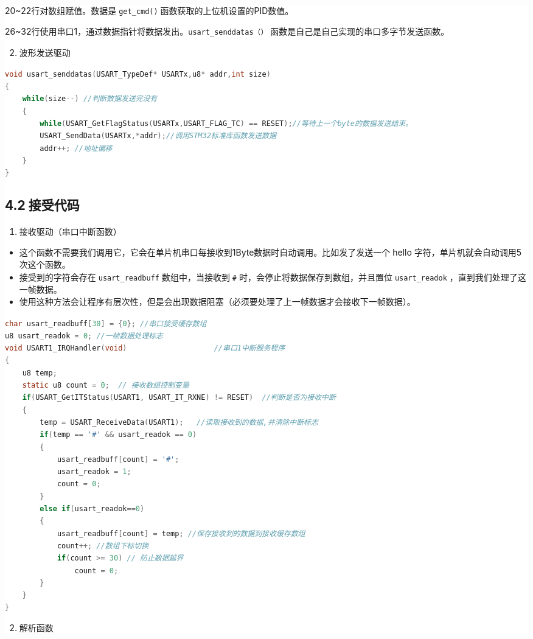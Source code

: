 20~22行对数组赋值。数据是 `get_cmd()` 函数获取的上位机设置的PID数值。

26~32行使用串口1，通过数据指针将数据发出。`usart_senddatas（）` 函数是自己是自己实现的串口多字节发送函数。

2. 波形发送驱动

```C
void usart_senddatas(USART_TypeDef* USARTx,u8* addr,int size)
{
	while(size--) //判断数据发送完没有
	{
		while(USART_GetFlagStatus(USARTx,USART_FLAG_TC) == RESET);//等待上一个byte的数据发送结束。
		USART_SendData(USARTx,*addr);//调用STM32标准库函数发送数据
		addr++; //地址偏移
	}
}
```

## 4.2 接受代码

1. 接收驱动（串口中断函数）

+ 这个函数不需要我们调用它，它会在单片机串口每接收到1Byte数据时自动调用。比如发了发送一个 hello 字符，单片机就会自动调用5次这个函数。
+ 接受到的字符会存在 `usart_readbuff` 数组中，当接收到 `#` 时，会停止将数据保存到数组，并且置位 `usart_readok` ，直到我们处理了这一帧数据。
+ 使用这种方法会让程序有层次性，但是会出现数据阻塞（必须要处理了上一帧数据才会接收下一帧数据）。 

```C
char usart_readbuff[30] = {0}; //串口接受缓存数组
u8 usart_readok = 0; //一帧数据处理标志
void USART1_IRQHandler(void)                	//串口1中断服务程序
{
	u8 temp;
	static u8 count = 0;  // 接收数组控制变量
	if(USART_GetITStatus(USART1, USART_IT_RXNE) != RESET)  //判断是否为接收中断
	{
		temp = USART_ReceiveData(USART1);	//读取接收到的数据,并清除中断标志
		if(temp == '#' && usart_readok == 0) 
		{
			usart_readbuff[count] = '#';
			usart_readok = 1;
			count = 0;
		}
		else if(usart_readok==0)
		{
			usart_readbuff[count] = temp; //保存接收到的数据到接收缓存数组
			count++; //数组下标切换
			if(count >= 30) // 防止数据越界
				count = 0;
		}
	}
}
```

2. 解析函数

